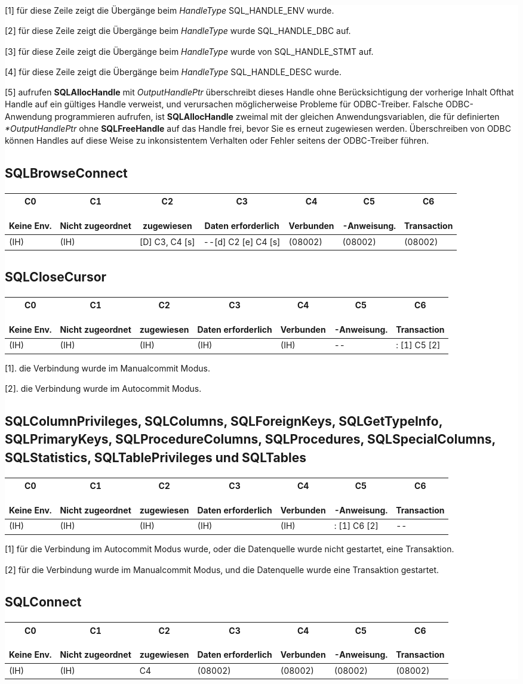  [1] für diese Zeile zeigt die Übergänge beim *HandleType* SQL_HANDLE_ENV wurde.  
  
 [2] für diese Zeile zeigt die Übergänge beim *HandleType* wurde SQL_HANDLE_DBC auf.  
  
 [3] für diese Zeile zeigt die Übergänge beim *HandleType* wurde von SQL_HANDLE_STMT auf.  
  
 [4] für diese Zeile zeigt die Übergänge beim *HandleType* SQL_HANDLE_DESC wurde.  
  
 [5] aufrufen **SQLAllocHandle** mit *OutputHandlePtr* überschreibt dieses Handle ohne Berücksichtigung der vorherige Inhalt Ofthat Handle auf ein gültiges Handle verweist, und verursachen möglicherweise Probleme für ODBC-Treiber. Falsche ODBC-Anwendung programmieren aufrufen, ist **SQLAllocHandle** zweimal mit der gleichen Anwendungsvariablen, die für definierten  *\*OutputHandlePtr* ohne  **SQLFreeHandle** auf das Handle frei, bevor Sie es erneut zugewiesen werden. Überschreiben von ODBC können Handles auf diese Weise zu inkonsistentem Verhalten oder Fehler seitens der ODBC-Treiber führen.  
  
## <a name="sqlbrowseconnect"></a>SQLBrowseConnect  
  
|C0<br /><br /> Keine Env.|C1<br /><br /> Nicht zugeordnet|C2<br /><br /> zugewiesen|C3<br /><br /> Daten erforderlich|C4<br /><br /> Verbunden|C5<br /><br /> -Anweisung.|C6<br /><br /> Transaction|  
|--------------------|------------------------|----------------------|----------------------|----------------------|----------------------|------------------------|  
|(IH)|(IH)|[D] C3, C4 [s]|--[d] C2 [e] C4 [s]|(08002)|(08002)|(08002)|  
  
## <a name="sqlclosecursor"></a>SQLCloseCursor  
  
|C0<br /><br /> Keine Env.|C1<br /><br /> Nicht zugeordnet|C2<br /><br /> zugewiesen|C3<br /><br /> Daten erforderlich|C4<br /><br /> Verbunden|C5<br /><br /> -Anweisung.|C6<br /><br /> Transaction|  
|--------------------|------------------------|----------------------|----------------------|----------------------|----------------------|------------------------|  
|(IH)|(IH)|(IH)|(IH)|(IH)|--|: [1] C5 [2]|  
  
 [1]. die Verbindung wurde im Manualcommit Modus.  
  
 [2]. die Verbindung wurde im Autocommit Modus.  
  
## <a name="sqlcolumnprivileges-sqlcolumns-sqlforeignkeys-sqlgettypeinfo-sqlprimarykeys-sqlprocedurecolumns-sqlprocedures-sqlspecialcolumns-sqlstatistics-sqltableprivileges-and-sqltables"></a>SQLColumnPrivileges, SQLColumns, SQLForeignKeys, SQLGetTypeInfo, SQLPrimaryKeys, SQLProcedureColumns, SQLProcedures, SQLSpecialColumns, SQLStatistics, SQLTablePrivileges und SQLTables  
  
|C0<br /><br /> Keine Env.|C1<br /><br /> Nicht zugeordnet|C2<br /><br /> zugewiesen|C3<br /><br /> Daten erforderlich|C4<br /><br /> Verbunden|C5<br /><br /> -Anweisung.|C6<br /><br /> Transaction|  
|--------------------|------------------------|----------------------|----------------------|----------------------|----------------------|------------------------|  
|(IH)|(IH)|(IH)|(IH)|(IH)|: [1] C6 [2]|--|  
  
 [1] für die Verbindung im Autocommit Modus wurde, oder die Datenquelle wurde nicht gestartet, eine Transaktion.  
  
 [2] für die Verbindung wurde im Manualcommit Modus, und die Datenquelle wurde eine Transaktion gestartet.  
  
## <a name="sqlconnect"></a>SQLConnect  
  
|C0<br /><br /> Keine Env.|C1<br /><br /> Nicht zugeordnet|C2<br /><br /> zugewiesen|C3<br /><br /> Daten erforderlich|C4<br /><br /> Verbunden|C5<br /><br /> -Anweisung.|C6<br /><br /> Transaction|  
|--------------------|------------------------|----------------------|----------------------|----------------------|----------------------|------------------------|  
|(IH)|(IH)|C4|(08002)|(08002)|(08002)|(08002)|  
  